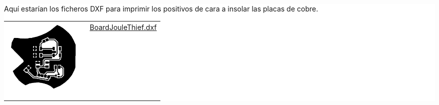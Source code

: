 Aquí estarían los ficheros DXF para imprimir los positivos de cara a insolar las placas de cobre.
<table>
<tbody>
<tr>
<td><a href="/assets/2016-03-27-un-portaretratos-especial/DxfBouardJouleThief.png"><img src="/assets/2016-03-27-un-portaretratos-especial/DxfBouardJouleThief.png" alt="DxfBouardJouleThief" width="150" /></a></td>
<td><a href="/assets/2016-03-27-un-portaretratos-especial/photoframe/BoardJouleThief.dxf">BoardJouleThief.dxf</a></td>
</tr>
<tr>